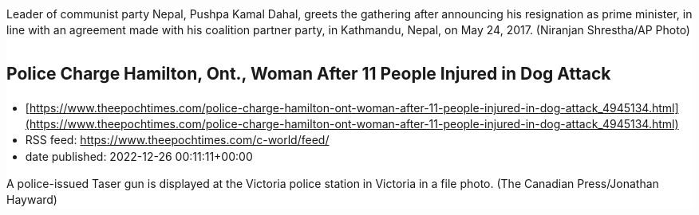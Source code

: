 Leader of communist party Nepal, Pushpa Kamal Dahal, greets the gathering after announcing his resignation as prime minister, in line with an agreement made with his coalition partner party, in Kathmandu, Nepal, on May 24, 2017. (Niranjan Shrestha/AP Photo)

## Police Charge Hamilton, Ont., Woman After 11 People Injured in Dog Attack
 - [https://www.theepochtimes.com/police-charge-hamilton-ont-woman-after-11-people-injured-in-dog-attack_4945134.html](https://www.theepochtimes.com/police-charge-hamilton-ont-woman-after-11-people-injured-in-dog-attack_4945134.html)
 - RSS feed: https://www.theepochtimes.com/c-world/feed/
 - date published: 2022-12-26 00:11:11+00:00

A police-issued Taser gun is displayed at the Victoria police station in Victoria in a file photo. (The Canadian Press/Jonathan Hayward)
